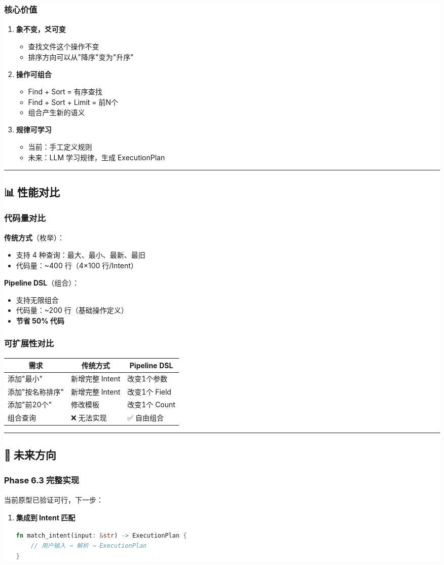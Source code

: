 ### 核心价值

1. **象不变，爻可变**
   - 查找文件这个操作不变
   - 排序方向可以从"降序"变为"升序"

2. **操作可组合**
   - Find + Sort = 有序查找
   - Find + Sort + Limit = 前N个
   - 组合产生新的语义

3. **规律可学习**
   - 当前：手工定义规则
   - 未来：LLM 学习规律，生成 ExecutionPlan

---

## 📊 性能对比

### 代码量对比

**传统方式**（枚举）：
- 支持 4 种查询：最大、最小、最新、最旧
- 代码量：~400 行（4×100 行/Intent）

**Pipeline DSL**（组合）：
- 支持无限组合
- 代码量：~200 行（基础操作定义）
- **节省 50% 代码**

### 可扩展性对比

| 需求 | 传统方式 | Pipeline DSL |
|------|---------|-------------|
| 添加"最小" | 新增完整 Intent | 改变1个参数 |
| 添加"按名称排序" | 新增完整 Intent | 改变1个 Field |
| 添加"前20个" | 修改模板 | 改变1个 Count |
| 组合查询 | ❌ 无法实现 | ✅ 自由组合 |

---

## 🔮 未来方向

### Phase 6.3 完整实现

当前原型已验证可行，下一步：

1. **集成到 Intent 匹配**
   ```rust
   fn match_intent(input: &str) -> ExecutionPlan {
       // 用户输入 → 解析 → ExecutionPlan
   }
   ```
